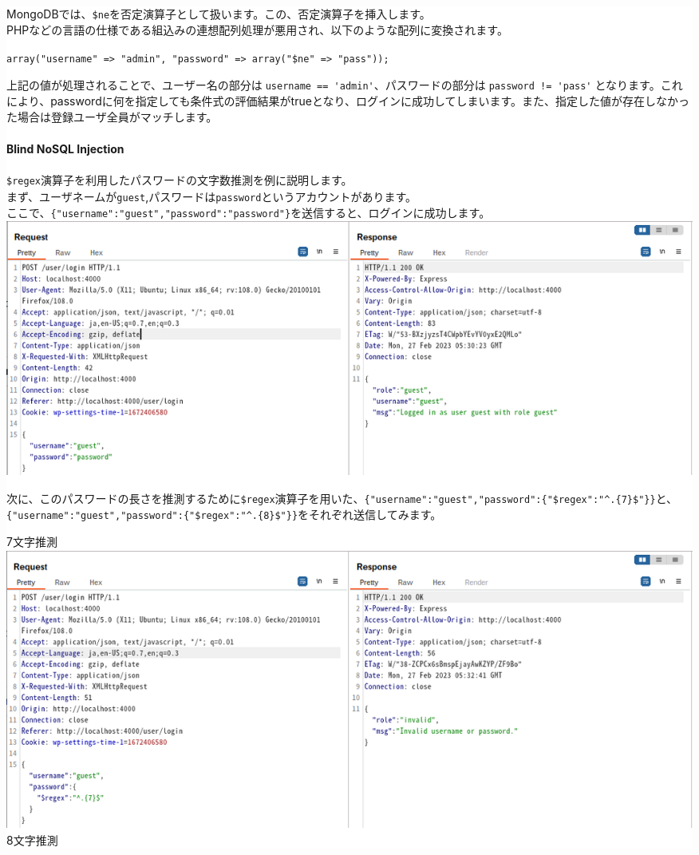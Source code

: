 MongoDBでは、`$ne`を否定演算子として扱います。この、否定演算子を挿入します。  
PHPなどの言語の仕様である組込みの連想配列処理が悪用され、以下のような配列に変換されます。
```
array("username" => "admin", "password" => array("$ne" => "pass"));
```
上記の値が処理されることで、ユーザー名の部分は `username == 'admin'`、パスワードの部分は `password != 'pass'` となります。これにより、passwordに何を指定しても条件式の評価結果がtrueとなり、ログインに成功してしまいます。また、指定した値が存在しなかった場合は登録ユーザ全員がマッチします。

#### Blind NoSQL Injection
`$regex`演算子を利用したパスワードの文字数推測を例に説明します。  
まず、ユーザネームが`guest`,パスワードは`password`というアカウントがあります。  
ここで、`{"username":"guest","password":"password"}`を送信すると、ログインに成功します。  
![nosqli_image4](img/nosqli_image4.png)  

次に、このパスワードの長さを推測するために`$regex`演算子を用いた、`{"username":"guest","password":{"$regex":"^.{7}$"}}`と、`{"username":"guest","password":{"$regex":"^.{8}$"}}`をそれぞれ送信してみます。

7文字推測  
![nosqli_image5](img/nosqli_image5.png)  
8文字推測  
